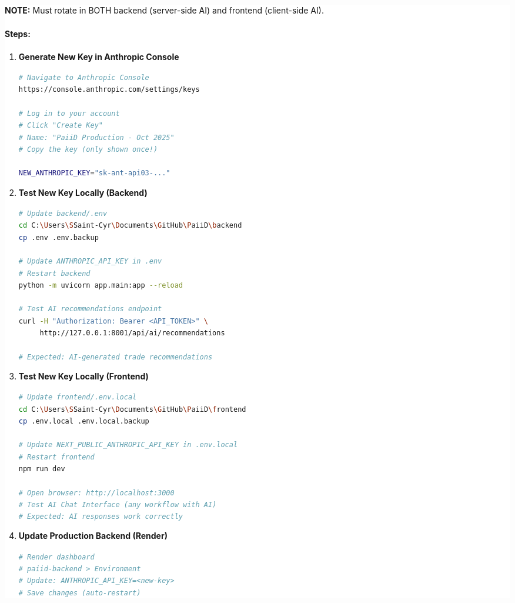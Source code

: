 **NOTE:** Must rotate in BOTH backend (server-side AI) and frontend (client-side AI).

#### Steps:

1. **Generate New Key in Anthropic Console**

   ```bash
   # Navigate to Anthropic Console
   https://console.anthropic.com/settings/keys

   # Log in to your account
   # Click "Create Key"
   # Name: "PaiiD Production - Oct 2025"
   # Copy the key (only shown once!)

   NEW_ANTHROPIC_KEY="sk-ant-api03-..."
   ```

2. **Test New Key Locally (Backend)**

   ```bash
   # Update backend/.env
   cd C:\Users\SSaint-Cyr\Documents\GitHub\PaiiD\backend
   cp .env .env.backup

   # Update ANTHROPIC_API_KEY in .env
   # Restart backend
   python -m uvicorn app.main:app --reload

   # Test AI recommendations endpoint
   curl -H "Authorization: Bearer <API_TOKEN>" \
        http://127.0.0.1:8001/api/ai/recommendations

   # Expected: AI-generated trade recommendations
   ```

3. **Test New Key Locally (Frontend)**

   ```bash
   # Update frontend/.env.local
   cd C:\Users\SSaint-Cyr\Documents\GitHub\PaiiD\frontend
   cp .env.local .env.local.backup

   # Update NEXT_PUBLIC_ANTHROPIC_API_KEY in .env.local
   # Restart frontend
   npm run dev

   # Open browser: http://localhost:3000
   # Test AI Chat Interface (any workflow with AI)
   # Expected: AI responses work correctly
   ```

4. **Update Production Backend (Render)**

   ```bash
   # Render dashboard
   # paiid-backend > Environment
   # Update: ANTHROPIC_API_KEY=<new-key>
   # Save changes (auto-restart)
   ```
